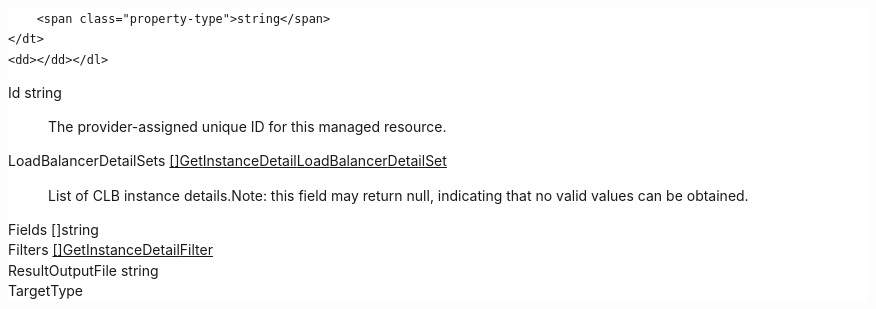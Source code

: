         <span class="property-type">string</span>
    </dt>
    <dd></dd></dl>
</pulumi-choosable>
</div>

<div>
<pulumi-choosable type="language" values="go">
<dl class="resources-properties"><dt class="property-"
            title="">
        <span id="id_go">
<a data-swiftype-name="resource-property" data-swiftype-type="text" href="#id_go" style="color: inherit; text-decoration: inherit;">Id</a>
</span>
        <span class="property-indicator"></span>
        <span class="property-type">string</span>
    </dt>
    <dd><p>The provider-assigned unique ID for this managed resource.</p>
</dd><dt class="property-"
            title="">
        <span id="loadbalancerdetailsets_go">
<a data-swiftype-name="resource-property" data-swiftype-type="text" href="#loadbalancerdetailsets_go" style="color: inherit; text-decoration: inherit;">Load<wbr>Balancer<wbr>Detail<wbr>Sets</a>
</span>
        <span class="property-indicator"></span>
        <span class="property-type"><a href="#getinstancedetailloadbalancerdetailset">[]Get<wbr>Instance<wbr>Detail<wbr>Load<wbr>Balancer<wbr>Detail<wbr>Set</a></span>
    </dt>
    <dd><p>List of CLB instance details.Note: this field may return null, indicating that no valid values can be obtained.</p>
</dd><dt class="property-"
            title="">
        <span id="fields_go">
<a data-swiftype-name="resource-property" data-swiftype-type="text" href="#fields_go" style="color: inherit; text-decoration: inherit;">Fields</a>
</span>
        <span class="property-indicator"></span>
        <span class="property-type">[]string</span>
    </dt>
    <dd></dd><dt class="property-"
            title="">
        <span id="filters_go">
<a data-swiftype-name="resource-property" data-swiftype-type="text" href="#filters_go" style="color: inherit; text-decoration: inherit;">Filters</a>
</span>
        <span class="property-indicator"></span>
        <span class="property-type"><a href="#getinstancedetailfilter">[]Get<wbr>Instance<wbr>Detail<wbr>Filter</a></span>
    </dt>
    <dd></dd><dt class="property-"
            title="">
        <span id="resultoutputfile_go">
<a data-swiftype-name="resource-property" data-swiftype-type="text" href="#resultoutputfile_go" style="color: inherit; text-decoration: inherit;">Result<wbr>Output<wbr>File</a>
</span>
        <span class="property-indicator"></span>
        <span class="property-type">string</span>
    </dt>
    <dd></dd><dt class="property-"
            title="">
        <span id="targettype_go">
<a data-swiftype-name="resource-property" data-swiftype-type="text" href="#targettype_go" style="color: inherit; text-decoration: inherit;">Target<wbr>Type</a>
</span>